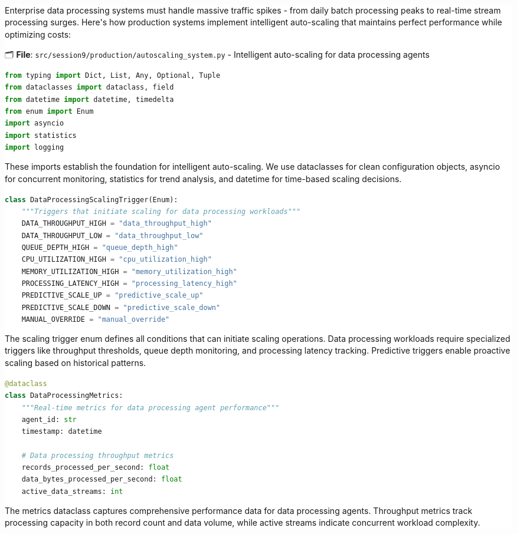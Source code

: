 Enterprise data processing systems must handle massive traffic spikes - from daily batch processing peaks to real-time stream processing surges. Here's how production systems implement intelligent auto-scaling that maintains perfect performance while optimizing costs:

🗂️ **File**: `src/session9/production/autoscaling_system.py` - Intelligent auto-scaling for data processing agents

```python
from typing import Dict, List, Any, Optional, Tuple
from dataclasses import dataclass, field
from datetime import datetime, timedelta
from enum import Enum
import asyncio
import statistics
import logging
```

These imports establish the foundation for intelligent auto-scaling. We use dataclasses for clean configuration objects, asyncio for concurrent monitoring, statistics for trend analysis, and datetime for time-based scaling decisions.

```python
class DataProcessingScalingTrigger(Enum):
    """Triggers that initiate scaling for data processing workloads"""
    DATA_THROUGHPUT_HIGH = "data_throughput_high"
    DATA_THROUGHPUT_LOW = "data_throughput_low"
    QUEUE_DEPTH_HIGH = "queue_depth_high"
    CPU_UTILIZATION_HIGH = "cpu_utilization_high"
    MEMORY_UTILIZATION_HIGH = "memory_utilization_high"
    PROCESSING_LATENCY_HIGH = "processing_latency_high"
    PREDICTIVE_SCALE_UP = "predictive_scale_up"
    PREDICTIVE_SCALE_DOWN = "predictive_scale_down"
    MANUAL_OVERRIDE = "manual_override"
```

The scaling trigger enum defines all conditions that can initiate scaling operations. Data processing workloads require specialized triggers like throughput thresholds, queue depth monitoring, and processing latency tracking. Predictive triggers enable proactive scaling based on historical patterns.

```python
@dataclass
class DataProcessingMetrics:
    """Real-time metrics for data processing agent performance"""
    agent_id: str
    timestamp: datetime
    
    # Data processing throughput metrics
    records_processed_per_second: float
    data_bytes_processed_per_second: float
    active_data_streams: int
```

The metrics dataclass captures comprehensive performance data for data processing agents. Throughput metrics track processing capacity in both record count and data volume, while active streams indicate concurrent workload complexity.
